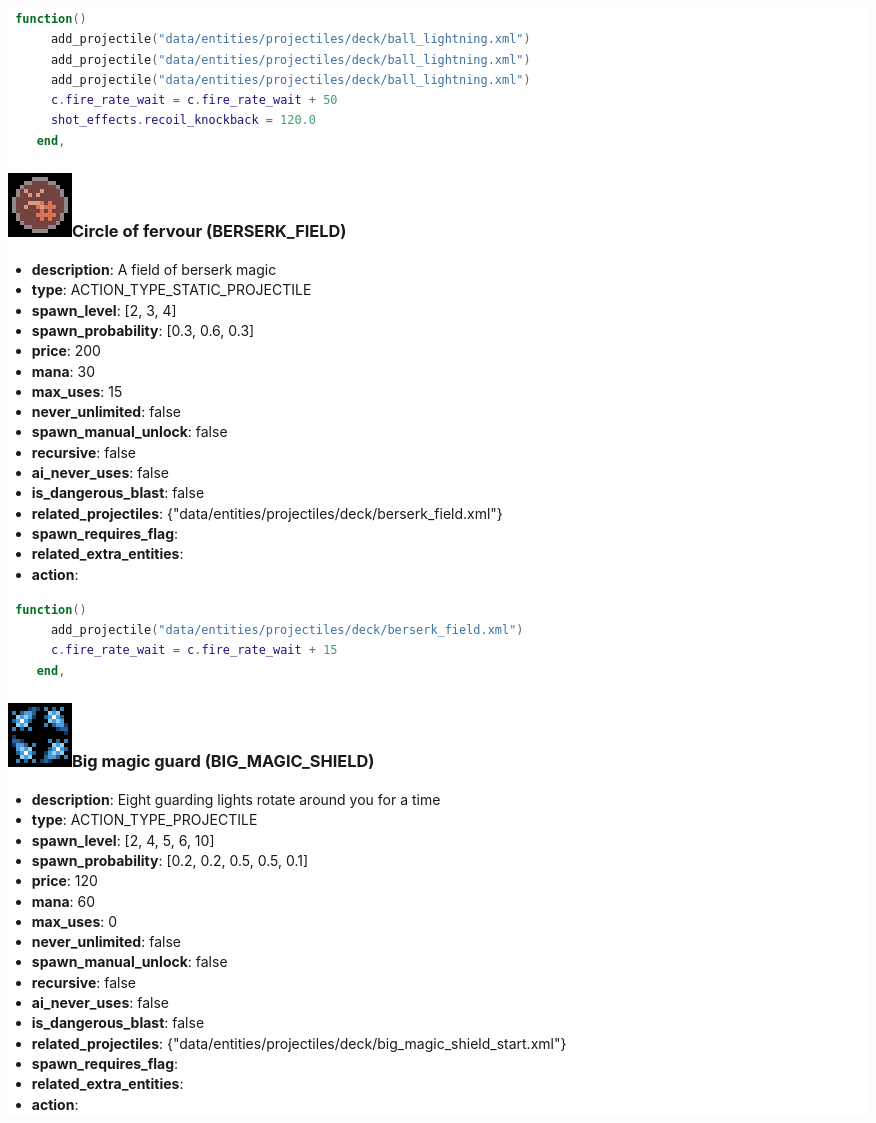 ```lua
 function()
      add_projectile("data/entities/projectiles/deck/ball_lightning.xml")
      add_projectile("data/entities/projectiles/deck/ball_lightning.xml")
      add_projectile("data/entities/projectiles/deck/ball_lightning.xml")
      c.fire_rate_wait = c.fire_rate_wait + 50
      shot_effects.recoil_knockback = 120.0
    end,
```



### <a id="BERSERK_FIELD"></a>![Circle of fervour](images/BERSERK_FIELD.png)Circle of fervour (BERSERK_FIELD)

* **description**: A field of berserk magic
* **type**: ACTION_TYPE_STATIC_PROJECTILE
* **spawn_level**: [2, 3, 4]
* **spawn_probability**: [0.3, 0.6, 0.3]
* **price**: 200
* **mana**: 30
* **max_uses**: 15
* **never_unlimited**: false
* **spawn_manual_unlock**: false
* **recursive**: false
* **ai_never_uses**: false
* **is_dangerous_blast**: false
* **related_projectiles**: {"data/entities/projectiles/deck/berserk_field.xml"}
* **spawn_requires_flag**: 
* **related_extra_entities**: 
* **action**:

```lua
 function()
      add_projectile("data/entities/projectiles/deck/berserk_field.xml")
      c.fire_rate_wait = c.fire_rate_wait + 15
    end,
```



### <a id="BIG_MAGIC_SHIELD"></a>![Big magic guard](images/BIG_MAGIC_SHIELD.png)Big magic guard (BIG_MAGIC_SHIELD)

* **description**: Eight guarding lights rotate around you for a time
* **type**: ACTION_TYPE_PROJECTILE
* **spawn_level**: [2, 4, 5, 6, 10]
* **spawn_probability**: [0.2, 0.2, 0.5, 0.5, 0.1]
* **price**: 120
* **mana**: 60
* **max_uses**: 0
* **never_unlimited**: false
* **spawn_manual_unlock**: false
* **recursive**: false
* **ai_never_uses**: false
* **is_dangerous_blast**: false
* **related_projectiles**: {"data/entities/projectiles/deck/big_magic_shield_start.xml"}
* **spawn_requires_flag**: 
* **related_extra_entities**: 
* **action**:

